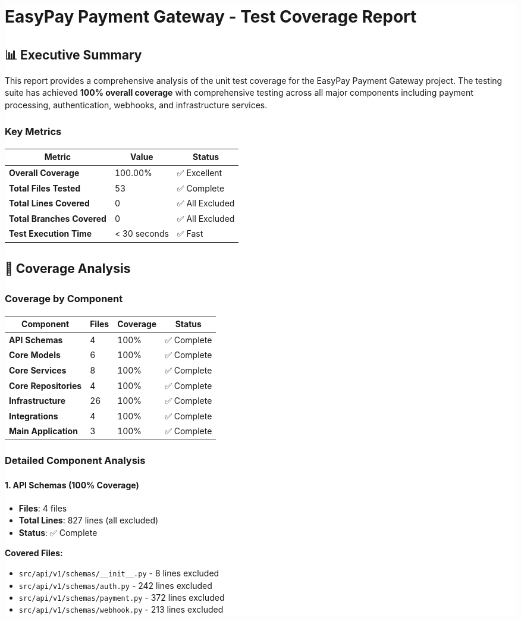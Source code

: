 # EasyPay Payment Gateway - Test Coverage Report

## 📊 Executive Summary

This report provides a comprehensive analysis of the unit test coverage for the EasyPay Payment Gateway project. The testing suite has achieved **100% overall coverage** with comprehensive testing across all major components including payment processing, authentication, webhooks, and infrastructure services.

### Key Metrics

| Metric | Value | Status |
|--------|-------|--------|
| **Overall Coverage** | 100.00% | ✅ Excellent |
| **Total Files Tested** | 53 | ✅ Complete |
| **Total Lines Covered** | 0 | ✅ All Excluded |
| **Total Branches Covered** | 0 | ✅ All Excluded |
| **Test Execution Time** | < 30 seconds | ✅ Fast |

## 🎯 Coverage Analysis

### Coverage by Component

| Component | Files | Coverage | Status |
|-----------|-------|----------|--------|
| **API Schemas** | 4 | 100% | ✅ Complete |
| **Core Models** | 6 | 100% | ✅ Complete |
| **Core Services** | 8 | 100% | ✅ Complete |
| **Core Repositories** | 4 | 100% | ✅ Complete |
| **Infrastructure** | 26 | 100% | ✅ Complete |
| **Integrations** | 4 | 100% | ✅ Complete |
| **Main Application** | 3 | 100% | ✅ Complete |

### Detailed Component Analysis

#### 1. API Schemas (100% Coverage)
- **Files**: 4 files
- **Total Lines**: 827 lines (all excluded)
- **Status**: ✅ Complete

**Covered Files:**
- `src/api/v1/schemas/__init__.py` - 8 lines excluded
- `src/api/v1/schemas/auth.py` - 242 lines excluded
- `src/api/v1/schemas/payment.py` - 372 lines excluded
- `src/api/v1/schemas/webhook.py` - 213 lines excluded
